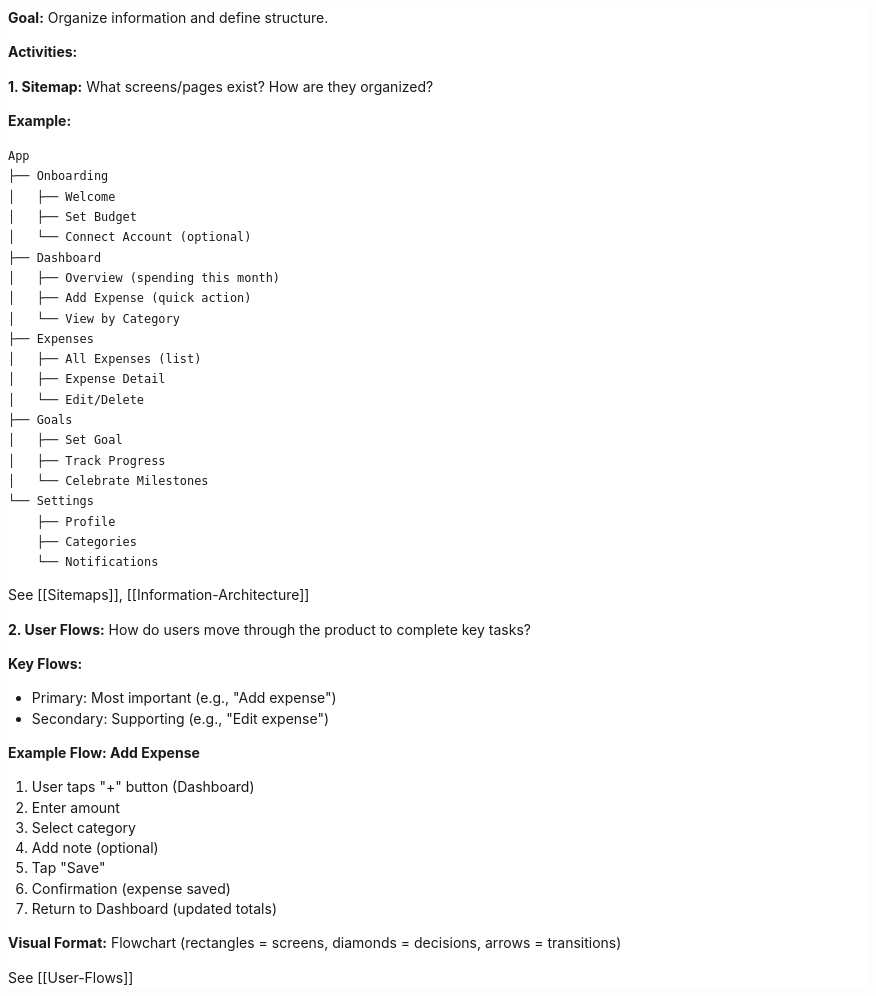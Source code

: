 **Goal:** Organize information and define structure.

**Activities:**

**1. Sitemap:**
What screens/pages exist? How are they organized?

**Example:**

```
App
├── Onboarding
│   ├── Welcome
│   ├── Set Budget
│   └── Connect Account (optional)
├── Dashboard
│   ├── Overview (spending this month)
│   ├── Add Expense (quick action)
│   └── View by Category
├── Expenses
│   ├── All Expenses (list)
│   ├── Expense Detail
│   └── Edit/Delete
├── Goals
│   ├── Set Goal
│   ├── Track Progress
│   └── Celebrate Milestones
└── Settings
    ├── Profile
    ├── Categories
    └── Notifications
```

See [[Sitemaps]], [[Information-Architecture]]

**2. User Flows:**
How do users move through the product to complete key tasks?

**Key Flows:**

- Primary: Most important (e.g., "Add expense")
- Secondary: Supporting (e.g., "Edit expense")

**Example Flow: Add Expense**

1. User taps "+" button (Dashboard)
2. Enter amount
3. Select category
4. Add note (optional)
5. Tap "Save"
6. Confirmation (expense saved)
7. Return to Dashboard (updated totals)

**Visual Format:**
Flowchart (rectangles = screens, diamonds = decisions, arrows = transitions)

See [[User-Flows]]
